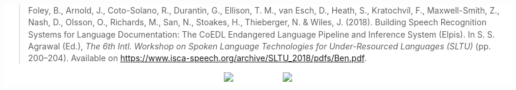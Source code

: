 > Foley, B., Arnold, J., Coto-Solano, R., Durantin, G., Ellison, T. M., van Esch, D., Heath, S., Kratochvíl, F.,
Maxwell-Smith, Z., Nash, D., Olsson, O., Richards, M., San, N., Stoakes, H., Thieberger, N. & Wiles,
J. (2018). Building Speech Recognition Systems for Language Documentation: The CoEDL Endangered
Language Pipeline and Inference System (Elpis). In S. S. Agrawal (Ed.), *The 6th Intl. Workshop on Spoken
Language Technologies for Under-Resourced Languages (SLTU)* (pp. 200–204). Available on https://www.isca-speech.org/archive/SLTU_2018/pdfs/Ben.pdf.


<p align="center">
    <img src="docs/img/coedl.png" width="250px" style="margin-right: 40px"/> 
    <img src="docs/img/uq.png" width="125px" style="margin-left: 40px"/>
</p>

